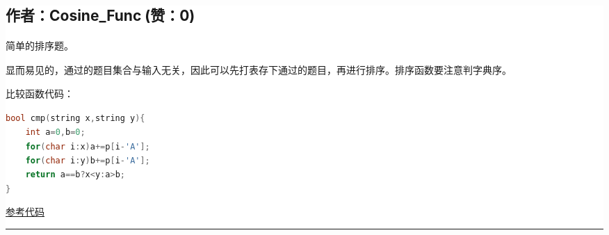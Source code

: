 ## 作者：Cosine_Func (赞：0)

简单的排序题。

显而易见的，通过的题目集合与输入无关，因此可以先打表存下通过的题目，再进行排序。排序函数要注意判字典序。

比较函数代码：
```cpp
bool cmp(string x,string y){
	int a=0,b=0;
	for(char i:x)a+=p[i-'A'];
	for(char i:y)b+=p[i-'A'];
	return a==b?x<y:a>b;
}
```
[参考代码](https://atcoder.jp/contests/abc384/submissions/60741575)

---



[problemUrl]: https://atcoder.jp/contests/abc384/tasks/abc384_c